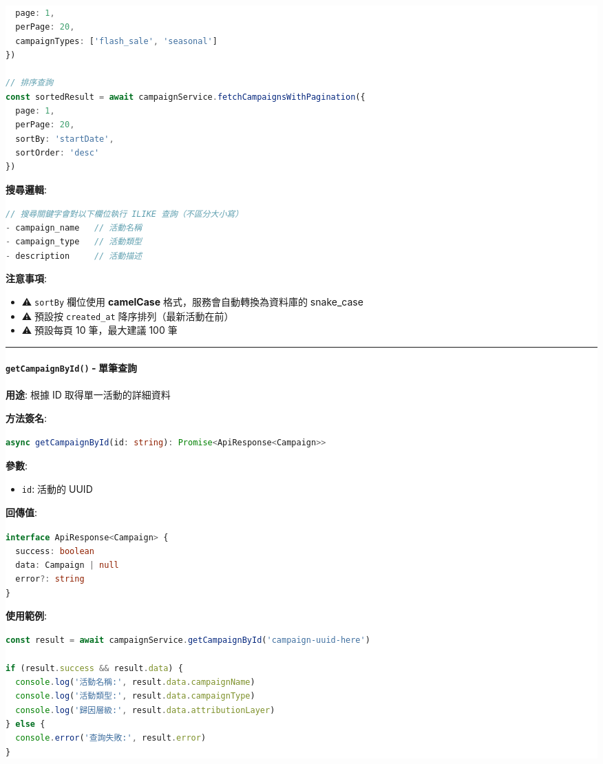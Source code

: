 ```typescript
  page: 1,
  perPage: 20,
  campaignTypes: ['flash_sale', 'seasonal']
})

// 排序查詢
const sortedResult = await campaignService.fetchCampaignsWithPagination({
  page: 1,
  perPage: 20,
  sortBy: 'startDate',
  sortOrder: 'desc'
})
```

**搜尋邏輯**:
```typescript
// 搜尋關鍵字會對以下欄位執行 ILIKE 查詢（不區分大小寫）
- campaign_name   // 活動名稱
- campaign_type   // 活動類型
- description     // 活動描述
```

**注意事項**:
- ⚠️ `sortBy` 欄位使用 **camelCase** 格式，服務會自動轉換為資料庫的 snake_case
- ⚠️ 預設按 `created_at` 降序排列（最新活動在前）
- ⚠️ 預設每頁 10 筆，最大建議 100 筆

---

#### `getCampaignById()` - 單筆查詢

**用途**: 根據 ID 取得單一活動的詳細資料

**方法簽名**:
```typescript
async getCampaignById(id: string): Promise<ApiResponse<Campaign>>
```

**參數**:
- `id`: 活動的 UUID

**回傳值**:
```typescript
interface ApiResponse<Campaign> {
  success: boolean
  data: Campaign | null
  error?: string
}
```

**使用範例**:
```typescript
const result = await campaignService.getCampaignById('campaign-uuid-here')

if (result.success && result.data) {
  console.log('活動名稱:', result.data.campaignName)
  console.log('活動類型:', result.data.campaignType)
  console.log('歸因層級:', result.data.attributionLayer)
} else {
  console.error('查詢失敗:', result.error)
}
```
